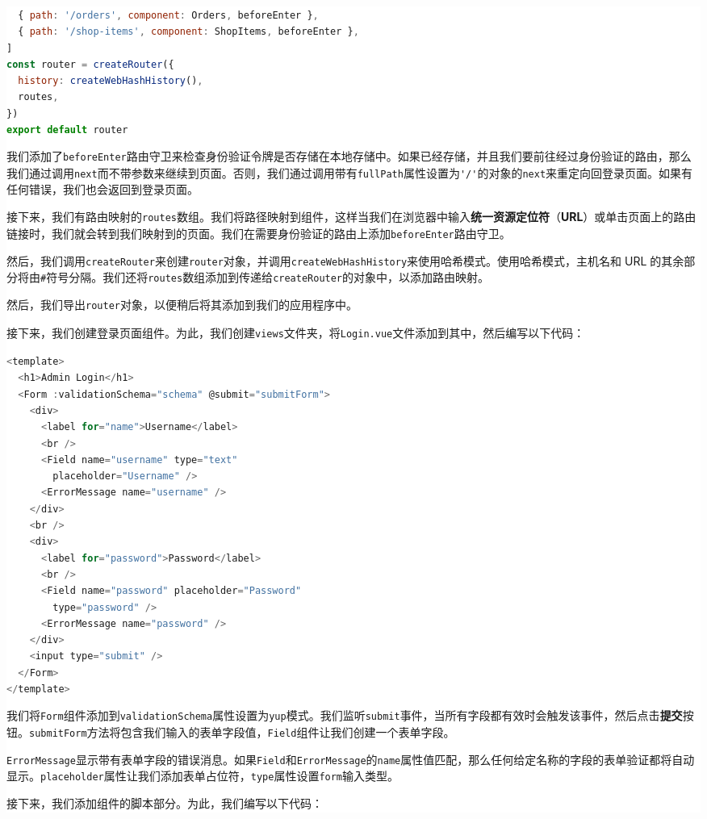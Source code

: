 ```js
  { path: '/orders', component: Orders, beforeEnter },
  { path: '/shop-items', component: ShopItems, beforeEnter },
]
const router = createRouter({
  history: createWebHashHistory(),
  routes,
})
export default router
```

我们添加了`beforeEnter`路由守卫来检查身份验证令牌是否存储在本地存储中。如果已经存储，并且我们要前往经过身份验证的路由，那么我们通过调用`next`而不带参数来继续到页面。否则，我们通过调用带有`fullPath`属性设置为`'/'`的对象的`next`来重定向回登录页面。如果有任何错误，我们也会返回到登录页面。

接下来，我们有路由映射的`routes`数组。我们将路径映射到组件，这样当我们在浏览器中输入**统一资源定位符**（**URL**）或单击页面上的路由链接时，我们就会转到我们映射到的页面。我们在需要身份验证的路由上添加`beforeEnter`路由守卫。

然后，我们调用`createRouter`来创建`router`对象，并调用`createWebHashHistory`来使用哈希模式。使用哈希模式，主机名和 URL 的其余部分将由`#`符号分隔。我们还将`routes`数组添加到传递给`createRouter`的对象中，以添加路由映射。

然后，我们导出`router`对象，以便稍后将其添加到我们的应用程序中。

接下来，我们创建登录页面组件。为此，我们创建`views`文件夹，将`Login.vue`文件添加到其中，然后编写以下代码：

```js
<template>
  <h1>Admin Login</h1>
  <Form :validationSchema="schema" @submit="submitForm">
    <div>
      <label for="name">Username</label>
      <br />
      <Field name="username" type="text" 
        placeholder="Username" />
      <ErrorMessage name="username" />
    </div>
    <br />
    <div>
      <label for="password">Password</label>
      <br />
      <Field name="password" placeholder="Password" 
        type="password" />
      <ErrorMessage name="password" />
    </div>
    <input type="submit" />
  </Form>
</template>
```

我们将`Form`组件添加到`validationSchema`属性设置为`yup`模式。我们监听`submit`事件，当所有字段都有效时会触发该事件，然后点击**提交**按钮。`submitForm`方法将包含我们输入的表单字段值，`Field`组件让我们创建一个表单字段。

`ErrorMessage`显示带有表单字段的错误消息。如果`Field`和`ErrorMessage`的`name`属性值匹配，那么任何给定名称的字段的表单验证都将自动显示。`placeholder`属性让我们添加表单占位符，`type`属性设置`form`输入类型。

接下来，我们添加组件的脚本部分。为此，我们编写以下代码：
